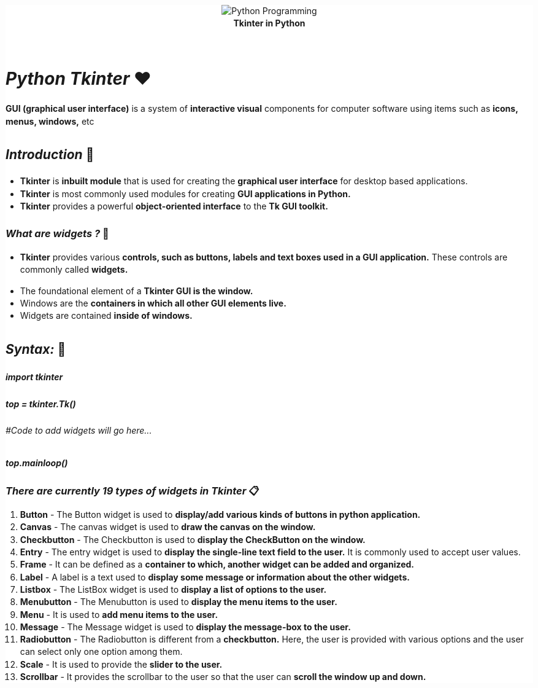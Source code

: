 <p align="center">
   <img src="https://miro.medium.com/max/1200/1*PPIp7twJJUknfohZqtL8pQ.png" alt="Python Programming"
        width="600" height="200">
   <br />
   <b> Tkinter in Python</b>
   <br />
   
   <br />
</p>



# ***Python Tkinter*** :heart:

**GUI (graphical user interface)** is a system of **interactive visual** components for computer software using items such as **icons, menus, windows,** etc

## ***Introduction*** :bookmark:

* **Tkinter** is **inbuilt module** that is used for creating the **graphical user interface** for desktop based applications.
* **Tkinter** is most commonly used modules for creating **GUI applications in Python.**
* **Tkinter** provides a powerful **object-oriented interface** to the **Tk GUI toolkit.**

### ***What are widgets ?*** :thinking:

* **Tkinter** provides various **controls, such as buttons, labels and text boxes used in a GUI application.** These controls are commonly called **widgets.**
- The foundational element of a **Tkinter GUI is the window.** 
- Windows are the **containers in which all other GUI elements live.** 
- Widgets are contained **inside of windows.**

## ***Syntax:*** :bookmark_tabs:

##### import tkinter
##### top = tkinter.Tk()
###### #Code to add widgets will go here...
##### top.mainloop()



### ***There are currently 19 types of widgets in Tkinter*** :clipboard:

1. **Button** - The Button widget is used to **display/add various kinds of buttons in python application.**
2. **Canvas** - The canvas widget is used to **draw the canvas on the window.**
3. **Checkbutton** - The Checkbutton is used to **display the CheckButton on the window.**
4. **Entry** - The entry widget is used to **display the single-line text field to the user.** It is commonly used to accept user values.
5. **Frame** - It can be defined as a **container to which, another widget can be added and organized.**
6. **Label** - A label is a text used to **display some message or information about the other widgets.**
7. **Listbox** - The ListBox widget is used to **display a list of options to the user.**
8. **Menubutton** - The Menubutton is used to **display the menu items to the user.**
9. **Menu** - It is used to **add menu items to the user.**
10. **Message** - The Message widget is used to **display the message-box to the user.**
11. **Radiobutton** - The Radiobutton is different from a **checkbutton.** Here, the user is provided with various options and the user can select only one option among them.
12. **Scale** - It is used to provide the **slider to the user.**
13. **Scrollbar** - It provides the scrollbar to the user so that the user can **scroll the window up and down.**